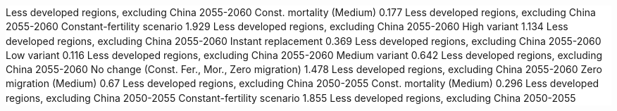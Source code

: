   </tr>
   <tr>
      <td>Less developed regions, excluding China</td>
      <td>2055-2060</td>
      <td>Const. mortality (Medium)</td>
      <td>0.177</td>
   </tr>
   <tr>
      <td>Less developed regions, excluding China</td>
      <td>2055-2060</td>
      <td>Constant-fertility scenario</td>
      <td>1.929</td>
   </tr>
   <tr>
      <td>Less developed regions, excluding China</td>
      <td>2055-2060</td>
      <td>High variant</td>
      <td>1.134</td>
   </tr>
   <tr>
      <td>Less developed regions, excluding China</td>
      <td>2055-2060</td>
      <td>Instant replacement</td>
      <td>0.369</td>
   </tr>
   <tr>
      <td>Less developed regions, excluding China</td>
      <td>2055-2060</td>
      <td>Low variant</td>
      <td>0.116</td>
   </tr>
   <tr>
      <td>Less developed regions, excluding China</td>
      <td>2055-2060</td>
      <td>Medium variant</td>
      <td>0.642</td>
   </tr>
   <tr>
      <td>Less developed regions, excluding China</td>
      <td>2055-2060</td>
      <td>No change (Const. Fer., Mor., Zero migration)</td>
      <td>1.478</td>
   </tr>
   <tr>
      <td>Less developed regions, excluding China</td>
      <td>2055-2060</td>
      <td>Zero migration (Medium)</td>
      <td>0.67</td>
   </tr>
   <tr>
      <td>Less developed regions, excluding China</td>
      <td>2050-2055</td>
      <td>Const. mortality (Medium)</td>
      <td>0.296</td>
   </tr>
   <tr>
      <td>Less developed regions, excluding China</td>
      <td>2050-2055</td>
      <td>Constant-fertility scenario</td>
      <td>1.855</td>
   </tr>
   <tr>
      <td>Less developed regions, excluding China</td>
      <td>2050-2055</td>